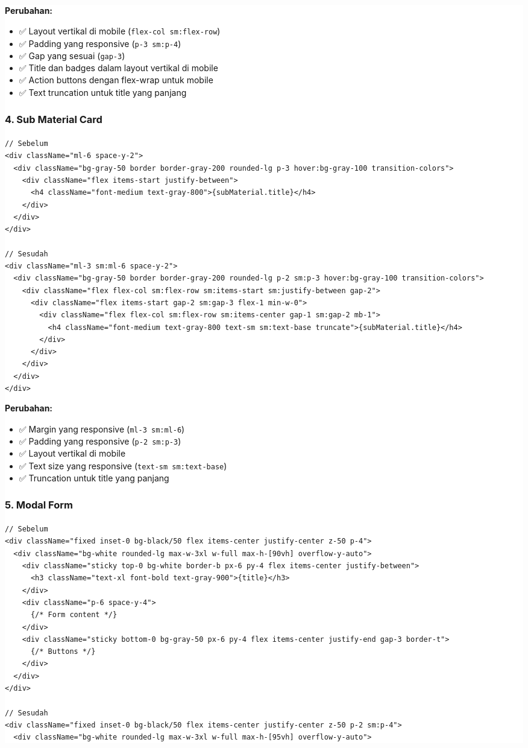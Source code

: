 **Perubahan:**
- ✅ Layout vertikal di mobile (`flex-col sm:flex-row`)
- ✅ Padding yang responsive (`p-3 sm:p-4`)
- ✅ Gap yang sesuai (`gap-3`)
- ✅ Title dan badges dalam layout vertikal di mobile
- ✅ Action buttons dengan flex-wrap untuk mobile
- ✅ Text truncation untuk title yang panjang

### 4. **Sub Material Card**
```tsx
// Sebelum
<div className="ml-6 space-y-2">
  <div className="bg-gray-50 border border-gray-200 rounded-lg p-3 hover:bg-gray-100 transition-colors">
    <div className="flex items-start justify-between">
      <h4 className="font-medium text-gray-800">{subMaterial.title}</h4>
    </div>
  </div>
</div>

// Sesudah
<div className="ml-3 sm:ml-6 space-y-2">
  <div className="bg-gray-50 border border-gray-200 rounded-lg p-2 sm:p-3 hover:bg-gray-100 transition-colors">
    <div className="flex flex-col sm:flex-row sm:items-start sm:justify-between gap-2">
      <div className="flex items-start gap-2 sm:gap-3 flex-1 min-w-0">
        <div className="flex flex-col sm:flex-row sm:items-center gap-1 sm:gap-2 mb-1">
          <h4 className="font-medium text-gray-800 text-sm sm:text-base truncate">{subMaterial.title}</h4>
        </div>
      </div>
    </div>
  </div>
</div>
```

**Perubahan:**
- ✅ Margin yang responsive (`ml-3 sm:ml-6`)
- ✅ Padding yang responsive (`p-2 sm:p-3`)
- ✅ Layout vertikal di mobile
- ✅ Text size yang responsive (`text-sm sm:text-base`)
- ✅ Truncation untuk title yang panjang

### 5. **Modal Form**
```tsx
// Sebelum
<div className="fixed inset-0 bg-black/50 flex items-center justify-center z-50 p-4">
  <div className="bg-white rounded-lg max-w-3xl w-full max-h-[90vh] overflow-y-auto">
    <div className="sticky top-0 bg-white border-b px-6 py-4 flex items-center justify-between">
      <h3 className="text-xl font-bold text-gray-900">{title}</h3>
    </div>
    <div className="p-6 space-y-4">
      {/* Form content */}
    </div>
    <div className="sticky bottom-0 bg-gray-50 px-6 py-4 flex items-center justify-end gap-3 border-t">
      {/* Buttons */}
    </div>
  </div>
</div>

// Sesudah
<div className="fixed inset-0 bg-black/50 flex items-center justify-center z-50 p-2 sm:p-4">
  <div className="bg-white rounded-lg max-w-3xl w-full max-h-[95vh] overflow-y-auto">
```